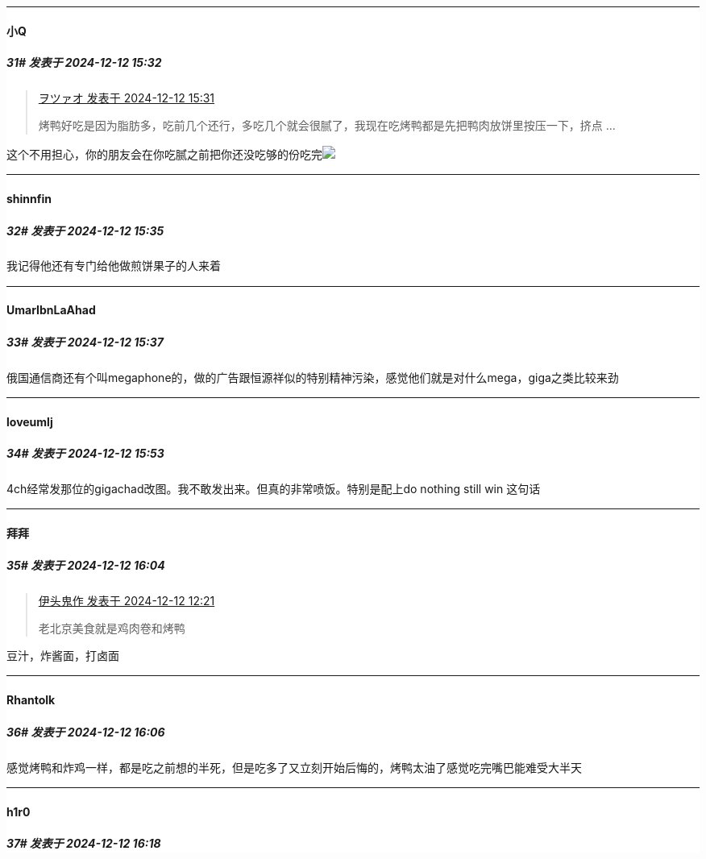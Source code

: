 *****

####  小Q  
##### 31#       发表于 2024-12-12 15:32

<blockquote><a href="httphttps://bbs.saraba1st.com/2b/forum.php?mod=redirect&amp;goto=findpost&amp;pid=66905616&amp;ptid=2210252" target="_blank">ヲツァオ 发表于 2024-12-12 15:31</a>

烤鸭好吃是因为脂肪多，吃前几个还行，多吃几个就会很腻了，我现在吃烤鸭都是先把鸭肉放饼里按压一下，挤点 ...</blockquote>
这个不用担心，你的朋友会在你吃腻之前把你还没吃够的份吃完<img src="https://static.saraba1st.com/image/smiley/face2017/033.png" referrerpolicy="no-referrer">

*****

####  shinnfin  
##### 32#       发表于 2024-12-12 15:35

我记得他还有专门给他做煎饼果子的人来着

*****

####  UmarIbnLaAhad  
##### 33#       发表于 2024-12-12 15:37

俄国通信商还有个叫megaphone的，做的广告跟恒源祥似的特别精神污染，感觉他们就是对什么mega，giga之类比较来劲

*****

####  loveumlj  
##### 34#       发表于 2024-12-12 15:53

4ch经常发那位的gigachad改图。我不敢发出来。但真的非常喷饭。特别是配上do nothing still win 这句话

*****

####  拜拜  
##### 35#       发表于 2024-12-12 16:04

<blockquote><a href="httphttps://bbs.saraba1st.com/2b/forum.php?mod=redirect&amp;goto=findpost&amp;pid=66904201&amp;ptid=2210252" target="_blank">伊头鬼作 发表于 2024-12-12 12:21</a>

老北京美食就是鸡肉卷和烤鸭</blockquote>
豆汁，炸酱面，打卤面

*****

####  Rhantolk  
##### 36#       发表于 2024-12-12 16:06

感觉烤鸭和炸鸡一样，都是吃之前想的半死，但是吃多了又立刻开始后悔的，烤鸭太油了感觉吃完嘴巴能难受大半天

*****

####  h1r0  
##### 37#       发表于 2024-12-12 16:18
